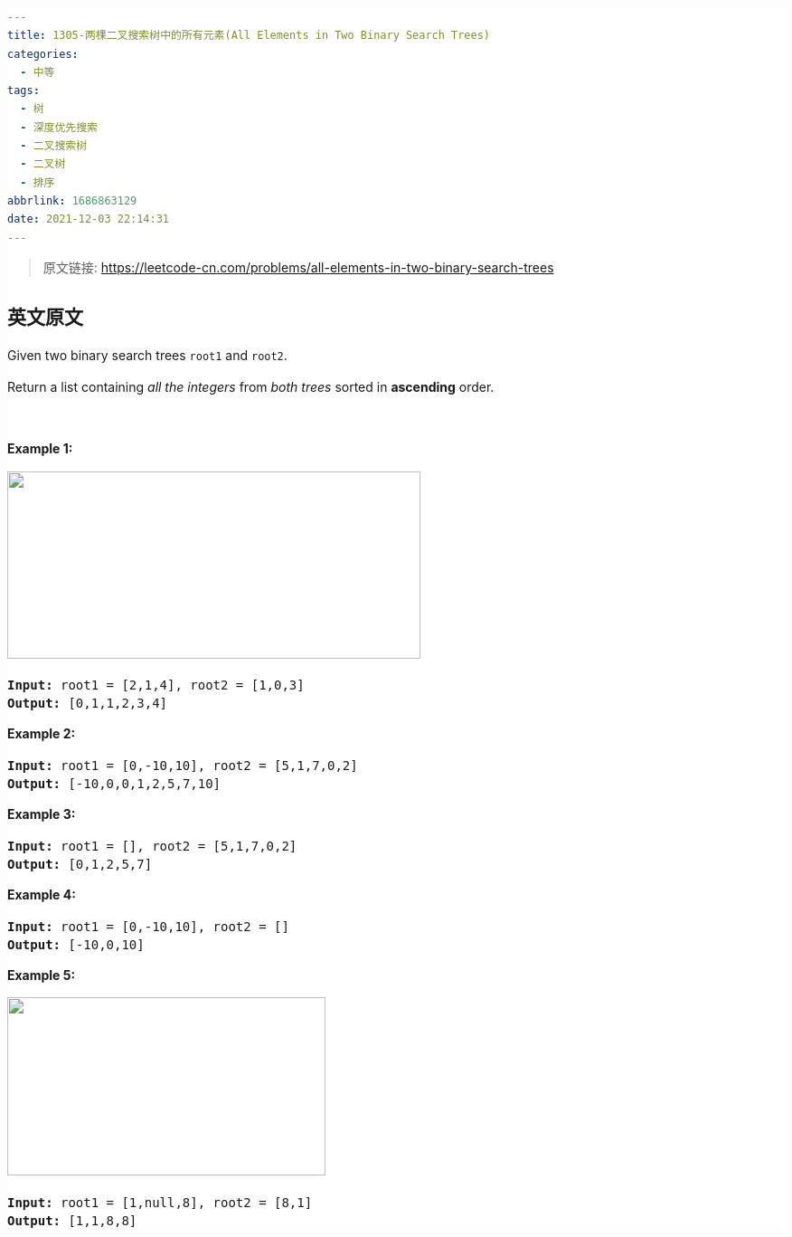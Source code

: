 ```yaml
---
title: 1305-两棵二叉搜索树中的所有元素(All Elements in Two Binary Search Trees)
categories:
  - 中等
tags:
  - 树
  - 深度优先搜索
  - 二叉搜索树
  - 二叉树
  - 排序
abbrlink: 1686863129
date: 2021-12-03 22:14:31
---
```


> 原文链接: https://leetcode-cn.com/problems/all-elements-in-two-binary-search-trees


## 英文原文
<div><p>Given two binary search trees <code>root1</code> and <code>root2</code>.</p>

<p>Return a list containing <em>all the integers</em> from <em>both trees</em> sorted in <strong>ascending</strong> order.</p>

<p>&nbsp;</p>
<p><strong>Example 1:</strong></p>
<img alt="" src="https://assets.leetcode.com/uploads/2019/12/18/q2-e1.png" style="width: 457px; height: 207px;" />
<pre>
<strong>Input:</strong> root1 = [2,1,4], root2 = [1,0,3]
<strong>Output:</strong> [0,1,1,2,3,4]
</pre>

<p><strong>Example 2:</strong></p>

<pre>
<strong>Input:</strong> root1 = [0,-10,10], root2 = [5,1,7,0,2]
<strong>Output:</strong> [-10,0,0,1,2,5,7,10]
</pre>

<p><strong>Example 3:</strong></p>

<pre>
<strong>Input:</strong> root1 = [], root2 = [5,1,7,0,2]
<strong>Output:</strong> [0,1,2,5,7]
</pre>

<p><strong>Example 4:</strong></p>

<pre>
<strong>Input:</strong> root1 = [0,-10,10], root2 = []
<strong>Output:</strong> [-10,0,10]
</pre>

<p><strong>Example 5:</strong></p>
<img alt="" src="https://assets.leetcode.com/uploads/2019/12/18/q2-e5-.png" style="width: 352px; height: 197px;" />
<pre>
<strong>Input:</strong> root1 = [1,null,8], root2 = [8,1]
<strong>Output:</strong> [1,1,8,8]
</pre>
